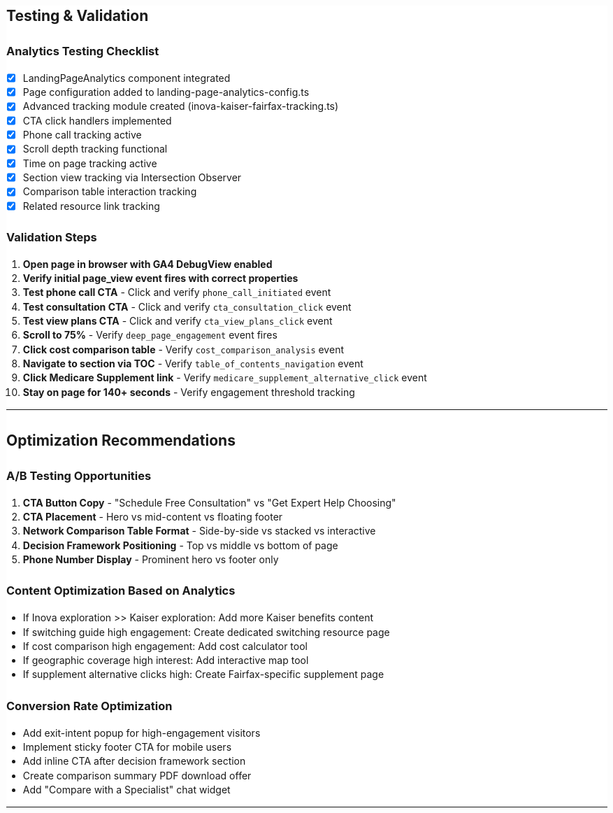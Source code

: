 ## Testing & Validation

### Analytics Testing Checklist

- [x] LandingPageAnalytics component integrated
- [x] Page configuration added to landing-page-analytics-config.ts
- [x] Advanced tracking module created (inova-kaiser-fairfax-tracking.ts)
- [x] CTA click handlers implemented
- [x] Phone call tracking active
- [x] Scroll depth tracking functional
- [x] Time on page tracking active
- [x] Section view tracking via Intersection Observer
- [x] Comparison table interaction tracking
- [x] Related resource link tracking

### Validation Steps

1. **Open page in browser with GA4 DebugView enabled**
2. **Verify initial page_view event fires with correct properties**
3. **Test phone call CTA** - Click and verify `phone_call_initiated` event
4. **Test consultation CTA** - Click and verify `cta_consultation_click` event
5. **Test view plans CTA** - Click and verify `cta_view_plans_click` event
6. **Scroll to 75%** - Verify `deep_page_engagement` event fires
7. **Click cost comparison table** - Verify `cost_comparison_analysis` event
8. **Navigate to section via TOC** - Verify `table_of_contents_navigation` event
9. **Click Medicare Supplement link** - Verify `medicare_supplement_alternative_click` event
10. **Stay on page for 140+ seconds** - Verify engagement threshold tracking

---

## Optimization Recommendations

### A/B Testing Opportunities
1. **CTA Button Copy** - "Schedule Free Consultation" vs "Get Expert Help Choosing"
2. **CTA Placement** - Hero vs mid-content vs floating footer
3. **Network Comparison Table Format** - Side-by-side vs stacked vs interactive
4. **Decision Framework Positioning** - Top vs middle vs bottom of page
5. **Phone Number Display** - Prominent hero vs footer only

### Content Optimization Based on Analytics
- If Inova exploration >> Kaiser exploration: Add more Kaiser benefits content
- If switching guide high engagement: Create dedicated switching resource page
- If cost comparison high engagement: Add cost calculator tool
- If geographic coverage high interest: Add interactive map tool
- If supplement alternative clicks high: Create Fairfax-specific supplement page

### Conversion Rate Optimization
- Add exit-intent popup for high-engagement visitors
- Implement sticky footer CTA for mobile users
- Add inline CTA after decision framework section
- Create comparison summary PDF download offer
- Add "Compare with a Specialist" chat widget

---